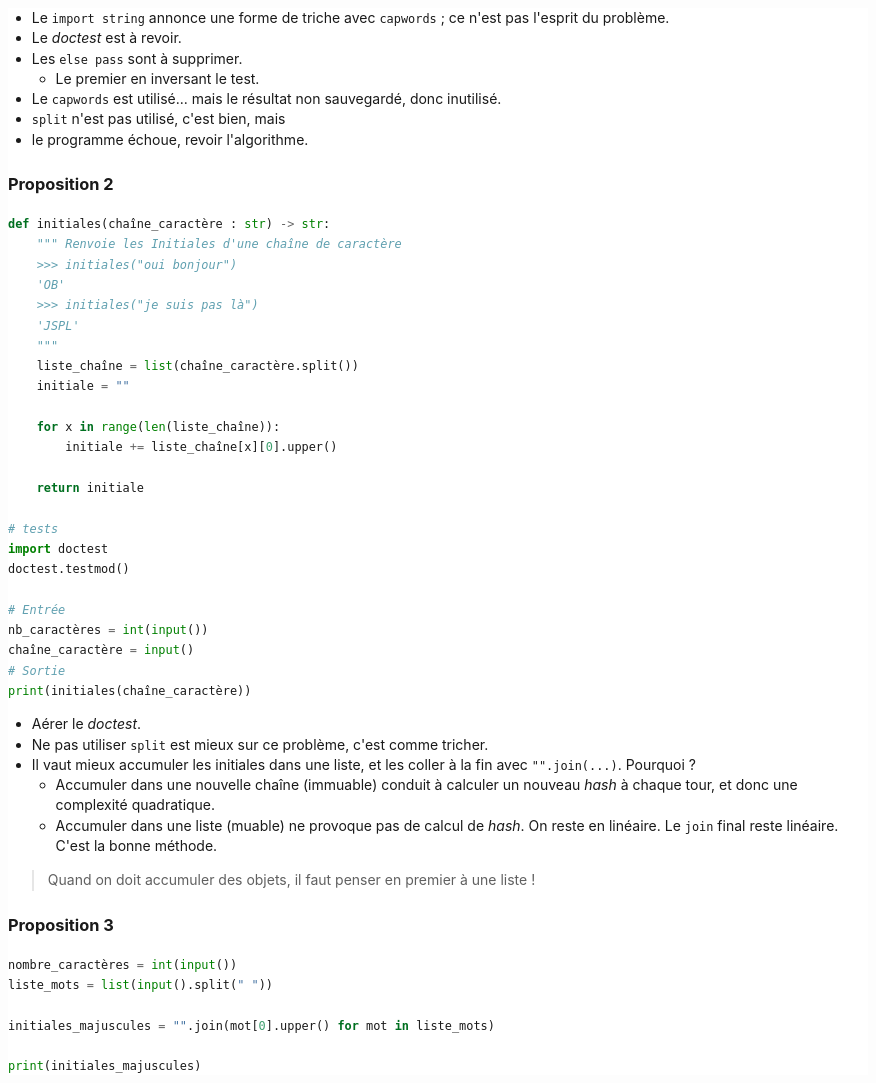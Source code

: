 * Le `import string` annonce une forme de triche avec `capwords` ; ce n'est pas l'esprit du problème.
* Le *doctest* est à revoir.
* Les `else pass` sont à supprimer.
    * Le premier en inversant le test.
* Le `capwords` est utilisé... mais le résultat non sauvegardé, donc inutilisé.
* `split` n'est pas utilisé, c'est bien, mais
* le programme échoue, revoir l'algorithme.


### Proposition 2

```python
def initiales(chaîne_caractère : str) -> str:
    """ Renvoie les Initiales d'une chaîne de caractère
    >>> initiales("oui bonjour")
    'OB'
    >>> initiales("je suis pas là")
    'JSPL'
    """
    liste_chaîne = list(chaîne_caractère.split())
    initiale = ""

    for x in range(len(liste_chaîne)):
        initiale += liste_chaîne[x][0].upper()
    
    return initiale

# tests
import doctest
doctest.testmod()

# Entrée
nb_caractères = int(input())
chaîne_caractère = input()
# Sortie
print(initiales(chaîne_caractère))
```

* Aérer le *doctest*.
* Ne pas utiliser `split` est mieux sur ce problème, c'est comme tricher.
* Il vaut mieux accumuler les initiales dans une liste, et les coller à la fin avec `"".join(...)`. Pourquoi ?
    * Accumuler dans une nouvelle chaîne (immuable) conduit à calculer un nouveau *hash* à chaque tour, et donc une complexité quadratique.
    * Accumuler dans une liste (muable) ne provoque pas de calcul de *hash*. On reste en linéaire. Le `join` final reste linéaire. C'est la bonne méthode.

> Quand on doit accumuler des objets, il faut penser en premier à une liste !


### Proposition 3

```python
nombre_caractères = int(input())
liste_mots = list(input().split(" "))

initiales_majuscules = "".join(mot[0].upper() for mot in liste_mots)

print(initiales_majuscules)
```
